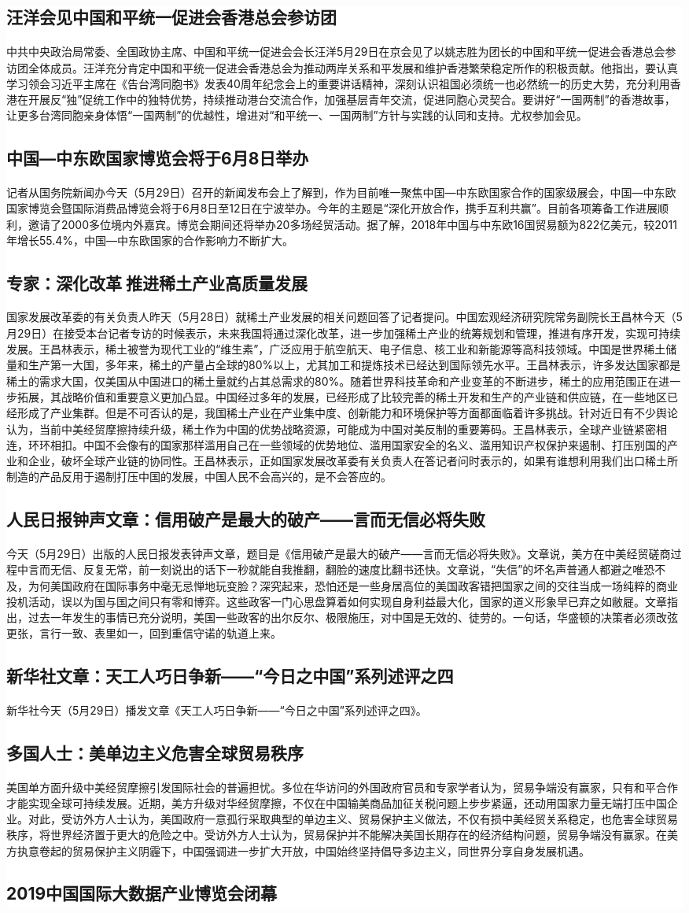 
## 汪洋会见中国和平统一促进会香港总会参访团


中共中央政治局常委、全国政协主席、中国和平统一促进会会长汪洋5月29日在京会见了以姚志胜为团长的中国和平统一促进会香港总会参访团全体成员。汪洋充分肯定中国和平统一促进会香港总会为推动两岸关系和平发展和维护香港繁荣稳定所作的积极贡献。他指出，要认真学习领会习近平主席在《告台湾同胞书》发表40周年纪念会上的重要讲话精神，深刻认识祖国必须统一也必然统一的历史大势，充分利用香港在开展反“独”促统工作中的独特优势，持续推动港台交流合作，加强基层青年交流，促进同胞心灵契合。要讲好“一国两制”的香港故事，让更多台湾同胞亲身体悟“一国两制”的优越性，增进对“和平统一、一国两制”方针与实践的认同和支持。尤权参加会见。


## 中国—中东欧国家博览会将于6月8日举办


记者从国务院新闻办今天（5月29日）召开的新闻发布会上了解到，作为目前唯一聚焦中国—中东欧国家合作的国家级展会，中国—中东欧国家博览会暨国际消费品博览会将于6月8日至12日在宁波举办。今年的主题是“深化开放合作，携手互利共赢”。目前各项筹备工作进展顺利，邀请了2000多位境内外嘉宾。博览会期间还将举办20多场经贸活动。据了解，2018年中国与中东欧16国贸易额为822亿美元，较2011年增长55.4%，中国—中东欧国家的合作影响力不断扩大。


## 专家：深化改革 推进稀土产业高质量发展


国家发展改革委的有关负责人昨天（5月28日）就稀土产业发展的相关问题回答了记者提问。中国宏观经济研究院常务副院长王昌林今天（5月29日）在接受本台记者专访的时候表示，未来我国将通过深化改革，进一步加强稀土产业的统筹规划和管理，推进有序开发，实现可持续发展。王昌林表示，稀土被誉为现代工业的“维生素”，广泛应用于航空航天、电子信息、核工业和新能源等高科技领域。中国是世界稀土储量和生产第一大国，多年来，稀土的产量占全球的80%以上，尤其加工和提炼技术已经达到国际领先水平。王昌林表示，许多发达国家都是稀土的需求大国，仅美国从中国进口的稀土量就约占其总需求的80%。随着世界科技革命和产业变革的不断进步，稀土的应用范围正在进一步拓展，其战略价值和重要意义更加凸显。中国经过多年的发展，已经形成了比较完善的稀土开发和生产的产业链和供应链，在一些地区已经形成了产业集群。但是不可否认的是，我国稀土产业在产业集中度、创新能力和环境保护等方面都面临着许多挑战。针对近日有不少舆论认为，当前中美经贸摩擦持续升级，稀土作为中国的优势战略资源，可能成为中国对美反制的重要筹码。王昌林表示，全球产业链紧密相连，环环相扣。中国不会像有的国家那样滥用自己在一些领域的优势地位、滥用国家安全的名义、滥用知识产权保护来遏制、打压别国的产业和企业，破坏全球产业链的协同性。王昌林表示，正如国家发展改革委有关负责人在答记者问时表示的，如果有谁想利用我们出口稀土所制造的产品反用于遏制打压中国的发展，中国人民不会高兴的，是不会答应的。


## 人民日报钟声文章：信用破产是最大的破产——言而无信必将失败


今天（5月29日）出版的人民日报发表钟声文章，题目是《信用破产是最大的破产——言而无信必将失败》。文章说，美方在中美经贸磋商过程中言而无信、反复无常，前一刻说出的话下一秒就能自我推翻，翻脸的速度比翻书还快。文章说，“失信”的坏名声普通人都避之唯恐不及，为何美国政府在国际事务中毫无忌惮地玩变脸？深究起来，恐怕还是一些身居高位的美国政客错把国家之间的交往当成一场纯粹的商业投机活动，误以为国与国之间只有零和博弈。这些政客一门心思盘算着如何实现自身利益最大化，国家的道义形象早已弃之如敝屣。文章指出，过去一年发生的事情已充分说明，美国一些政客的出尔反尔、极限施压，对中国是无效的、徒劳的。一句话，华盛顿的决策者必须改弦更张，言行一致、表里如一，回到重信守诺的轨道上来。


## 新华社文章：天工人巧日争新——“今日之中国”系列述评之四


新华社今天（5月29日）播发文章《天工人巧日争新——“今日之中国”系列述评之四》。


## 多国人士：美单边主义危害全球贸易秩序


美国单方面升级中美经贸摩擦引发国际社会的普遍担忧。多位在华访问的外国政府官员和专家学者认为，贸易争端没有赢家，只有和平合作才能实现全球可持续发展。近期，美方升级对华经贸摩擦，不仅在中国输美商品加征关税问题上步步紧逼，还动用国家力量无端打压中国企业。对此，受访外方人士认为，美国政府一意孤行采取典型的单边主义、贸易保护主义做法，不仅有损中美经贸关系稳定，也危害全球贸易秩序，将世界经济置于更大的危险之中。受访外方人士认为，贸易保护并不能解决美国长期存在的经济结构问题，贸易争端没有赢家。在美方执意卷起的贸易保护主义阴霾下，中国强调进一步扩大开放，中国始终坚持倡导多边主义，同世界分享自身发展机遇。


## 2019中国国际大数据产业博览会闭幕
